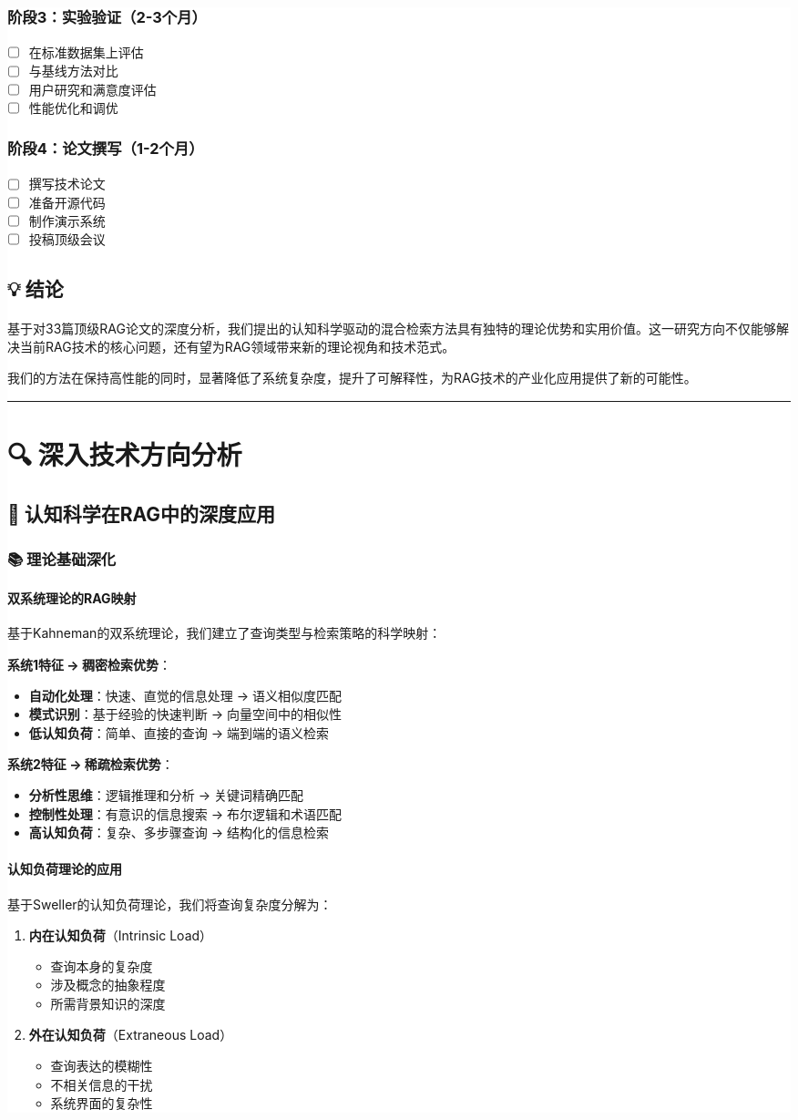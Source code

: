 ### 阶段3：实验验证（2-3个月）
- [ ] 在标准数据集上评估
- [ ] 与基线方法对比
- [ ] 用户研究和满意度评估
- [ ] 性能优化和调优

### 阶段4：论文撰写（1-2个月）
- [ ] 撰写技术论文
- [ ] 准备开源代码
- [ ] 制作演示系统
- [ ] 投稿顶级会议

## 💡 结论

基于对33篇顶级RAG论文的深度分析，我们提出的认知科学驱动的混合检索方法具有独特的理论优势和实用价值。这一研究方向不仅能够解决当前RAG技术的核心问题，还有望为RAG领域带来新的理论视角和技术范式。

我们的方法在保持高性能的同时，显著降低了系统复杂度，提升了可解释性，为RAG技术的产业化应用提供了新的可能性。

---

# 🔍 深入技术方向分析

## 🧠 认知科学在RAG中的深度应用

### 📚 理论基础深化

#### 双系统理论的RAG映射
基于Kahneman的双系统理论，我们建立了查询类型与检索策略的科学映射：

**系统1特征 → 稠密检索优势**：
- **自动化处理**：快速、直觉的信息处理 → 语义相似度匹配
- **模式识别**：基于经验的快速判断 → 向量空间中的相似性
- **低认知负荷**：简单、直接的查询 → 端到端的语义检索

**系统2特征 → 稀疏检索优势**：
- **分析性思维**：逻辑推理和分析 → 关键词精确匹配
- **控制性处理**：有意识的信息搜索 → 布尔逻辑和术语匹配
- **高认知负荷**：复杂、多步骤查询 → 结构化的信息检索

#### 认知负荷理论的应用
基于Sweller的认知负荷理论，我们将查询复杂度分解为：

1. **内在认知负荷**（Intrinsic Load）
   - 查询本身的复杂度
   - 涉及概念的抽象程度
   - 所需背景知识的深度

2. **外在认知负荷**（Extraneous Load）
   - 查询表达的模糊性
   - 不相关信息的干扰
   - 系统界面的复杂性
